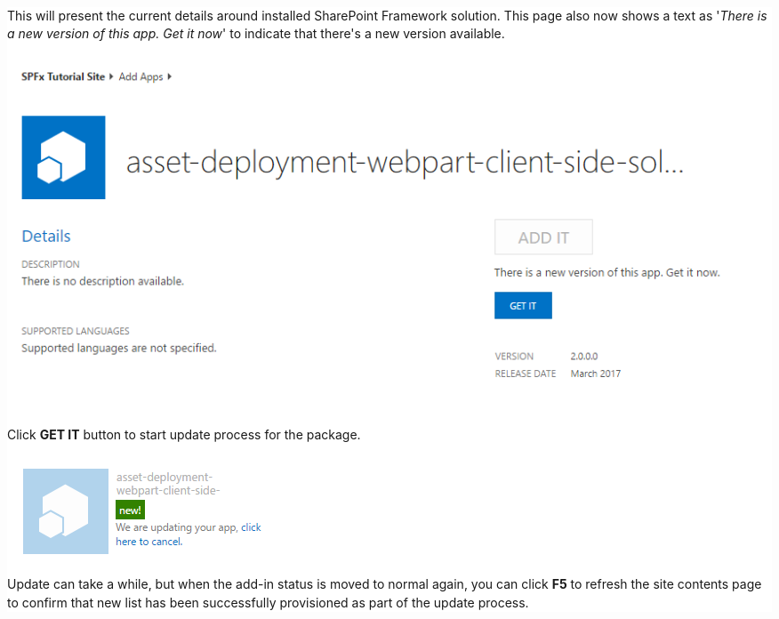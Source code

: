 This will present the current details around installed SharePoint Framework solution. This page also now shows a text as '*There is a new version of this app. Get it now*' to indicate that there's a new version available.

![Context menu of existing package in site](../../../images/tutorial-feature-solution-app-details.png)

Click **GET IT** button to start update process for the package.

![App status updated to updating in the site contents page](../../../images/tutorial-feature-solution-updating-app.png)

Update can take a while, but when the add-in status is moved to normal again, you can click **F5** to refresh the site contents page to confirm that new list has been successfully provisioned as part of the update process.
